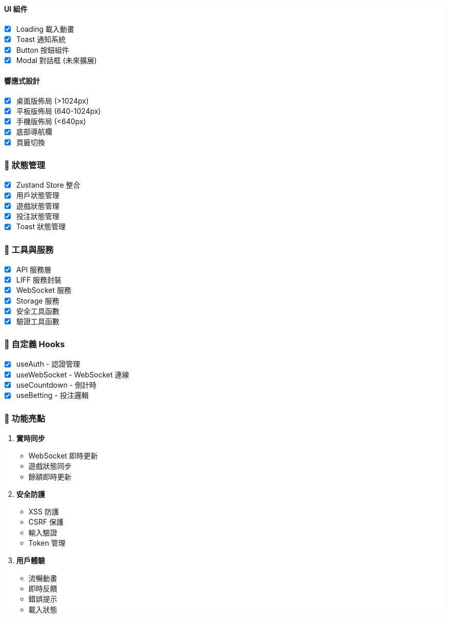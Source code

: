 #### UI 組件
- [x] Loading 載入動畫
- [x] Toast 通知系統
- [x] Button 按鈕組件
- [x] Modal 對話框 (未來擴展)

#### 響應式設計
- [x] 桌面版佈局 (>1024px)
- [x] 平板版佈局 (640-1024px)
- [x] 手機版佈局 (<640px)
- [x] 底部導航欄
- [x] 頁籤切換

### 🎯 狀態管理

- [x] Zustand Store 整合
- [x] 用戶狀態管理
- [x] 遊戲狀態管理
- [x] 投注狀態管理
- [x] Toast 狀態管理

### 🔧 工具與服務

- [x] API 服務層
- [x] LIFF 服務封裝
- [x] WebSocket 服務
- [x] Storage 服務
- [x] 安全工具函數
- [x] 驗證工具函數

### 🎨 自定義 Hooks

- [x] useAuth - 認證管理
- [x] useWebSocket - WebSocket 連線
- [x] useCountdown - 倒計時
- [x] useBetting - 投注邏輯

### 📱 功能亮點

1. **實時同步**
   - WebSocket 即時更新
   - 遊戲狀態同步
   - 餘額即時更新

2. **安全防護**
   - XSS 防護
   - CSRF 保護
   - 輸入驗證
   - Token 管理

3. **用戶體驗**
   - 流暢動畫
   - 即時反饋
   - 錯誤提示
   - 載入狀態
